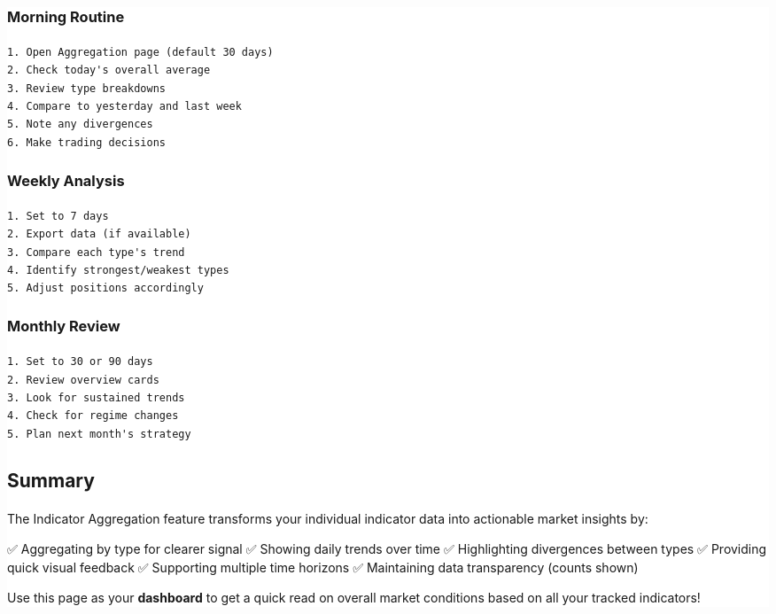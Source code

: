 ### Morning Routine
```
1. Open Aggregation page (default 30 days)
2. Check today's overall average
3. Review type breakdowns
4. Compare to yesterday and last week
5. Note any divergences
6. Make trading decisions
```

### Weekly Analysis
```
1. Set to 7 days
2. Export data (if available)
3. Compare each type's trend
4. Identify strongest/weakest types
5. Adjust positions accordingly
```

### Monthly Review
```
1. Set to 30 or 90 days
2. Review overview cards
3. Look for sustained trends
4. Check for regime changes
5. Plan next month's strategy
```

## Summary

The Indicator Aggregation feature transforms your individual indicator data into actionable market insights by:

✅ Aggregating by type for clearer signal
✅ Showing daily trends over time
✅ Highlighting divergences between types
✅ Providing quick visual feedback
✅ Supporting multiple time horizons
✅ Maintaining data transparency (counts shown)

Use this page as your **dashboard** to get a quick read on overall market conditions based on all your tracked indicators!
